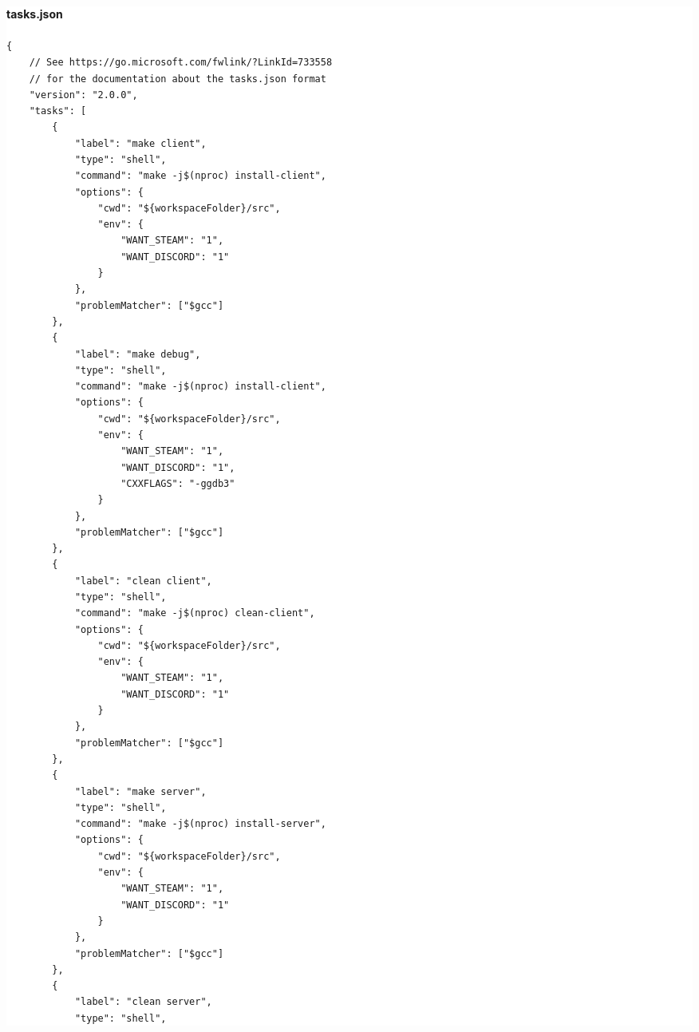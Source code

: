 #### tasks.json

```
{
    // See https://go.microsoft.com/fwlink/?LinkId=733558
    // for the documentation about the tasks.json format
    "version": "2.0.0",
    "tasks": [
        {
            "label": "make client",
            "type": "shell",
            "command": "make -j$(nproc) install-client",
            "options": {
                "cwd": "${workspaceFolder}/src",
                "env": {
                    "WANT_STEAM": "1",
                    "WANT_DISCORD": "1"
                }
            },
            "problemMatcher": ["$gcc"]
        },
        {
            "label": "make debug",
            "type": "shell",
            "command": "make -j$(nproc) install-client",
            "options": {
                "cwd": "${workspaceFolder}/src",
                "env": {
                    "WANT_STEAM": "1",
                    "WANT_DISCORD": "1",
                    "CXXFLAGS": "-ggdb3"
                }
            },
            "problemMatcher": ["$gcc"]
        },
        {
            "label": "clean client",
            "type": "shell",
            "command": "make -j$(nproc) clean-client",
            "options": {
                "cwd": "${workspaceFolder}/src",
                "env": {
                    "WANT_STEAM": "1",
                    "WANT_DISCORD": "1"
                }
            },
            "problemMatcher": ["$gcc"]
        },
        {
            "label": "make server",
            "type": "shell",
            "command": "make -j$(nproc) install-server",
            "options": {
                "cwd": "${workspaceFolder}/src",
                "env": {
                    "WANT_STEAM": "1",
                    "WANT_DISCORD": "1"
                }
            },
            "problemMatcher": ["$gcc"]
        },
        {
            "label": "clean server",
            "type": "shell",
```